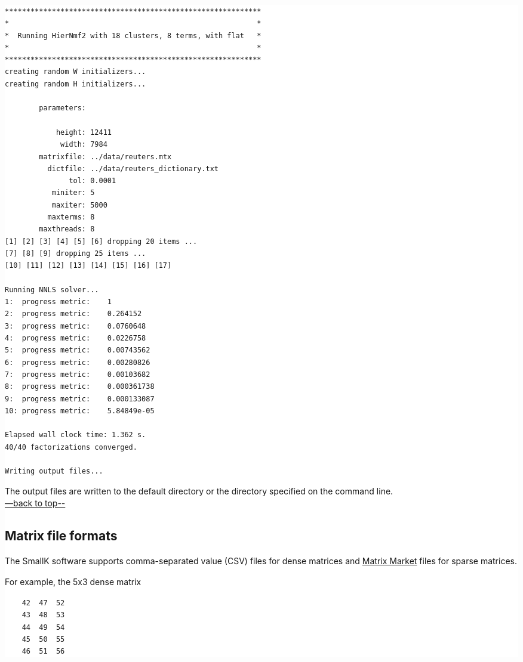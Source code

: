 	************************************************************
	*                                                          *
	*  Running HierNmf2 with 18 clusters, 8 terms, with flat   *
	*                                                          *
	************************************************************
	creating random W initializers...
	creating random H initializers...

            parameters: 

                height: 12411
                 width: 7984
            matrixfile: ../data/reuters.mtx
              dictfile: ../data/reuters_dictionary.txt
                   tol: 0.0001
               miniter: 5
               maxiter: 5000
              maxterms: 8
            maxthreads: 8
	[1] [2] [3] [4] [5] [6] dropping 20 items ...
	[7] [8] [9] dropping 25 items ...
	[10] [11] [12] [13] [14] [15] [16] [17] 

	Running NNLS solver...
	1:  progress metric:    1
	2:  progress metric:    0.264152
	3:  progress metric:    0.0760648
	4:  progress metric:    0.0226758
	5:  progress metric:    0.00743562
	6:  progress metric:    0.00280826
	7:  progress metric:    0.00103682
	8:  progress metric:    0.000361738
	9:  progress metric:    0.000133087
	10: progress metric:    5.84849e-05

	Elapsed wall clock time: 1.362 s.
	40/40 factorizations converged.

	Writing output files...

The output files are written to the default directory or the directory specified on the command line.
<br>[—back to top--](#top)

<h2 id="matrix_files"> Matrix file formats </h2>

The SmallK software supports comma-separated value (CSV) files for dense matrices and [Matrix Market](http://math.nist.gov/MatrixMarket/formats.html) files for sparse matrices.

For example, the 5x3 dense matrix

		42	47	52
		43	48	53
		44	49	54
		45	50	55
		46	51	56
